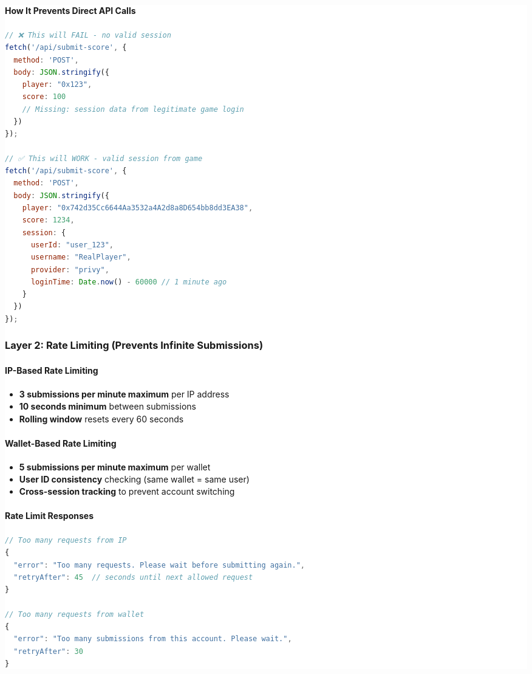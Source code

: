 #### **How It Prevents Direct API Calls**
```javascript
// ❌ This will FAIL - no valid session
fetch('/api/submit-score', {
  method: 'POST',
  body: JSON.stringify({
    player: "0x123",
    score: 100
    // Missing: session data from legitimate game login
  })
});

// ✅ This will WORK - valid session from game
fetch('/api/submit-score', {
  method: 'POST', 
  body: JSON.stringify({
    player: "0x742d35Cc6644Aa3532a4A2d8a8D654bb8dd3EA38",
    score: 1234,
    session: {
      userId: "user_123",
      username: "RealPlayer", 
      provider: "privy",
      loginTime: Date.now() - 60000 // 1 minute ago
    }
  })
});
```

### **Layer 2: Rate Limiting (Prevents Infinite Submissions)**

#### **IP-Based Rate Limiting**
- **3 submissions per minute maximum** per IP address
- **10 seconds minimum** between submissions
- **Rolling window** resets every 60 seconds

#### **Wallet-Based Rate Limiting**  
- **5 submissions per minute maximum** per wallet
- **User ID consistency** checking (same wallet = same user)
- **Cross-session tracking** to prevent account switching

#### **Rate Limit Responses**
```javascript
// Too many requests from IP
{
  "error": "Too many requests. Please wait before submitting again.",
  "retryAfter": 45  // seconds until next allowed request
}

// Too many requests from wallet
{
  "error": "Too many submissions from this account. Please wait.",
  "retryAfter": 30
}
```
